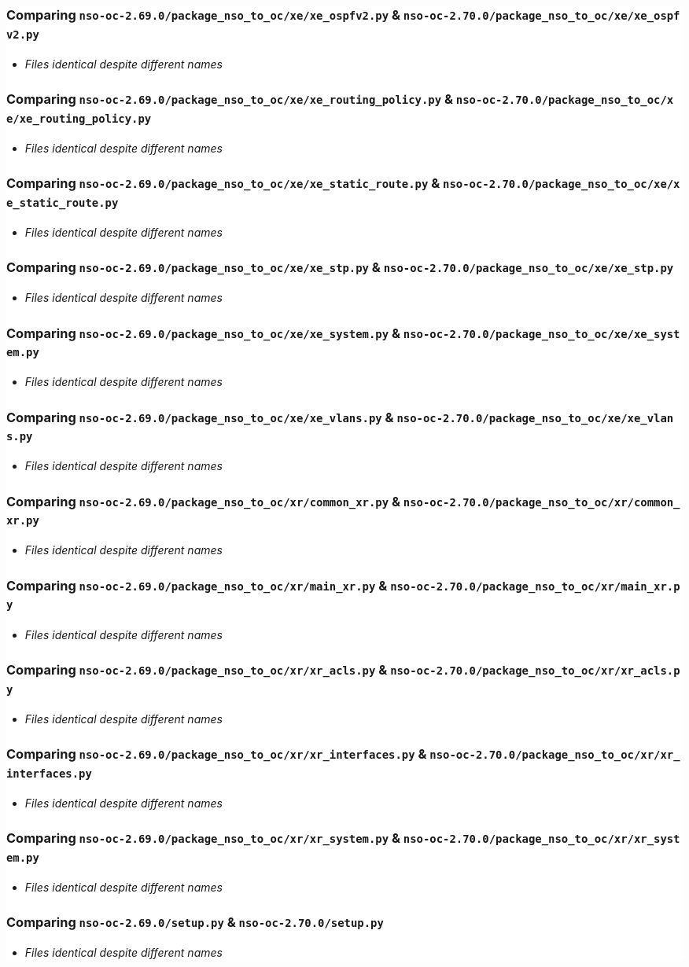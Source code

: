 ### Comparing `nso-oc-2.69.0/package_nso_to_oc/xe/xe_ospfv2.py` & `nso-oc-2.70.0/package_nso_to_oc/xe/xe_ospfv2.py`

 * *Files identical despite different names*

### Comparing `nso-oc-2.69.0/package_nso_to_oc/xe/xe_routing_policy.py` & `nso-oc-2.70.0/package_nso_to_oc/xe/xe_routing_policy.py`

 * *Files identical despite different names*

### Comparing `nso-oc-2.69.0/package_nso_to_oc/xe/xe_static_route.py` & `nso-oc-2.70.0/package_nso_to_oc/xe/xe_static_route.py`

 * *Files identical despite different names*

### Comparing `nso-oc-2.69.0/package_nso_to_oc/xe/xe_stp.py` & `nso-oc-2.70.0/package_nso_to_oc/xe/xe_stp.py`

 * *Files identical despite different names*

### Comparing `nso-oc-2.69.0/package_nso_to_oc/xe/xe_system.py` & `nso-oc-2.70.0/package_nso_to_oc/xe/xe_system.py`

 * *Files identical despite different names*

### Comparing `nso-oc-2.69.0/package_nso_to_oc/xe/xe_vlans.py` & `nso-oc-2.70.0/package_nso_to_oc/xe/xe_vlans.py`

 * *Files identical despite different names*

### Comparing `nso-oc-2.69.0/package_nso_to_oc/xr/common_xr.py` & `nso-oc-2.70.0/package_nso_to_oc/xr/common_xr.py`

 * *Files identical despite different names*

### Comparing `nso-oc-2.69.0/package_nso_to_oc/xr/main_xr.py` & `nso-oc-2.70.0/package_nso_to_oc/xr/main_xr.py`

 * *Files identical despite different names*

### Comparing `nso-oc-2.69.0/package_nso_to_oc/xr/xr_acls.py` & `nso-oc-2.70.0/package_nso_to_oc/xr/xr_acls.py`

 * *Files identical despite different names*

### Comparing `nso-oc-2.69.0/package_nso_to_oc/xr/xr_interfaces.py` & `nso-oc-2.70.0/package_nso_to_oc/xr/xr_interfaces.py`

 * *Files identical despite different names*

### Comparing `nso-oc-2.69.0/package_nso_to_oc/xr/xr_system.py` & `nso-oc-2.70.0/package_nso_to_oc/xr/xr_system.py`

 * *Files identical despite different names*

### Comparing `nso-oc-2.69.0/setup.py` & `nso-oc-2.70.0/setup.py`

 * *Files identical despite different names*


